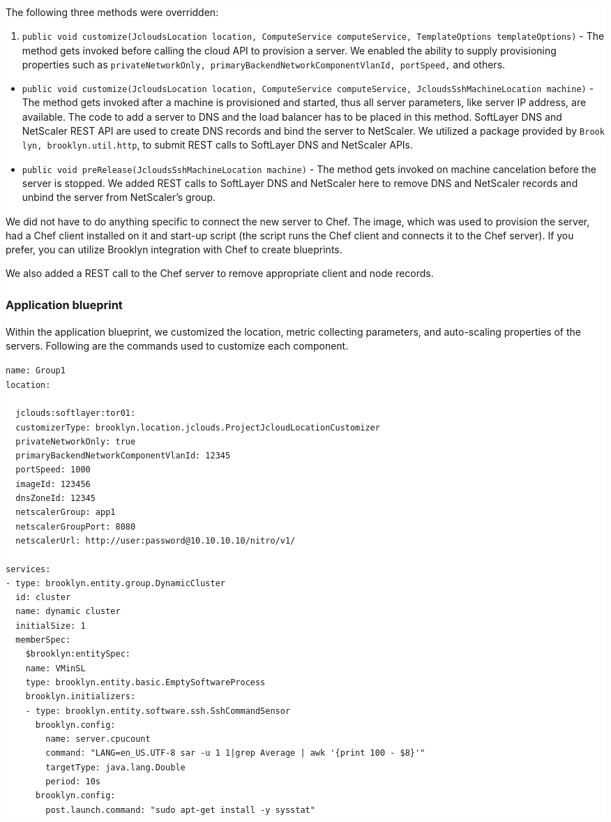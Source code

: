 The following three methods were overridden:

1. `public void customize(JcloudsLocation location, ComputeService computeService, TemplateOptions templateOptions)` - The method gets invoked before calling the cloud API to provision a server. We enabled the ability to supply provisioning properties such as `privateNetworkOnly, primaryBackendNetworkComponentVlanId, portSpeed,` and others.

* `public void customize(JcloudsLocation location, ComputeService computeService, JcloudsSshMachineLocation machine)` - The method gets invoked after a machine is provisioned and started, thus all server parameters, like server IP address, are available. The code to add a server to DNS and the load balancer has to be placed in this method. SoftLayer DNS and NetScaler REST API are used to create DNS records and bind the server to NetScaler. We utilized a package provided by `Brooklyn, brooklyn.util.http`, to submit REST calls to SoftLayer DNS and NetScaler APIs.

* `public void preRelease(JcloudsSshMachineLocation machine)` - The method gets invoked on machine cancelation before the server is stopped. We added REST calls to SoftLayer DNS and NetScaler here to remove DNS and NetScaler records and unbind the server from NetScaler’s group.

We did not have to do anything specific to connect the new server to Chef. The image, which was used to provision the server, had a Chef client installed on it and start-up script (the script runs the Chef client and connects it to the Chef server). If you prefer, you can utilize Brooklyn integration with Chef to create blueprints.

We also added a REST call to the Chef server to remove appropriate client and node records.

### Application blueprint

Within the application blueprint, we customized the location, metric collecting parameters, and auto-scaling properties of the servers. Following are the commands used to customize each component.

    name: Group1
    location:

      jclouds:softlayer:tor01:
      customizerType: brooklyn.location.jclouds.ProjectJcloudLocationCustomizer
      privateNetworkOnly: true
      primaryBackendNetworkComponentVlanId: 12345
      portSpeed: 1000
      imageId: 123456
      dnsZoneId: 12345
      netscalerGroup: app1
      netscalerGroupPort: 8080
      netscalerUrl: http://user:password@10.10.10.10/nitro/v1/

    services:
    - type: brooklyn.entity.group.DynamicCluster
      id: cluster
      name: dynamic cluster
      initialSize: 1
      memberSpec:
        $brooklyn:entitySpec:
        name: VMinSL
        type: brooklyn.entity.basic.EmptySoftwareProcess
        brooklyn.initializers:
        - type: brooklyn.entity.software.ssh.SshCommandSensor
          brooklyn.config:
            name: server.cpucount
            command: "LANG=en_US.UTF-8 sar -u 1 1|grep Average | awk '{print 100 - $8}'"
            targetType: java.lang.Double
            period: 10s
          brooklyn.config:
            post.launch.command: "sudo apt-get install -y sysstat"
